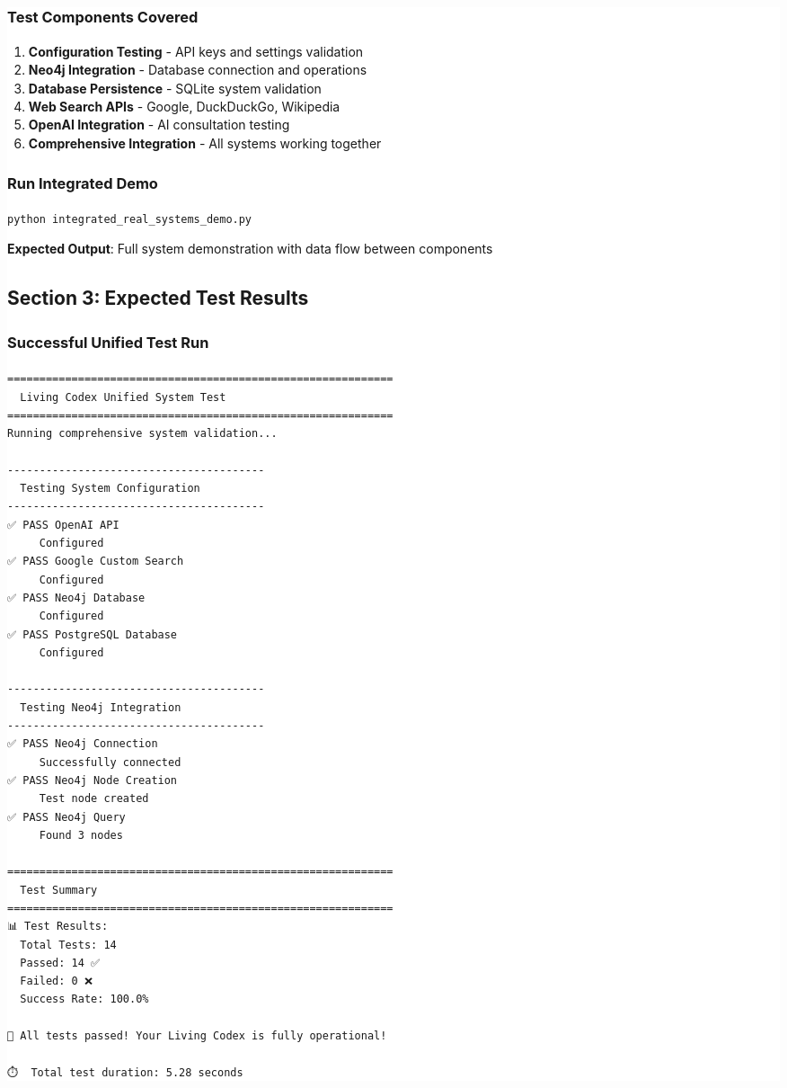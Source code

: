 ### **Test Components Covered**
1. **Configuration Testing** - API keys and settings validation
2. **Neo4j Integration** - Database connection and operations
3. **Database Persistence** - SQLite system validation
4. **Web Search APIs** - Google, DuckDuckGo, Wikipedia
5. **OpenAI Integration** - AI consultation testing
6. **Comprehensive Integration** - All systems working together

### **Run Integrated Demo**
```bash
python integrated_real_systems_demo.py
```
**Expected Output**: Full system demonstration with data flow between components

## **Section 3: Expected Test Results**

### **Successful Unified Test Run**
```
============================================================
  Living Codex Unified System Test
============================================================
Running comprehensive system validation...

----------------------------------------
  Testing System Configuration
----------------------------------------
✅ PASS OpenAI API
     Configured
✅ PASS Google Custom Search
     Configured
✅ PASS Neo4j Database
     Configured
✅ PASS PostgreSQL Database
     Configured

----------------------------------------
  Testing Neo4j Integration
----------------------------------------
✅ PASS Neo4j Connection
     Successfully connected
✅ PASS Neo4j Node Creation
     Test node created
✅ PASS Neo4j Query
     Found 3 nodes

============================================================
  Test Summary
============================================================
📊 Test Results:
  Total Tests: 14
  Passed: 14 ✅
  Failed: 0 ❌
  Success Rate: 100.0%

🎉 All tests passed! Your Living Codex is fully operational!

⏱️  Total test duration: 5.28 seconds
```

